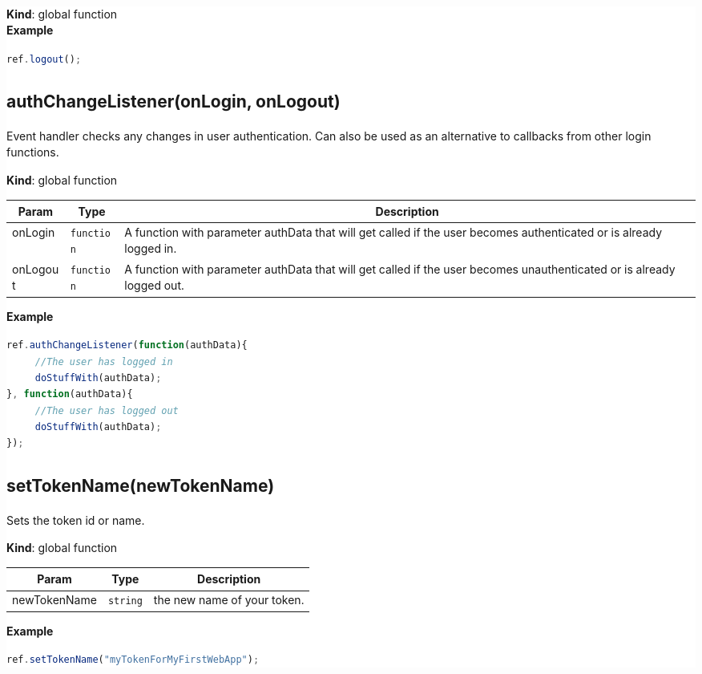 **Kind**: global function  
**Example**  
```js
ref.logout();
```
<a name="authChangeListener"></a>
## authChangeListener(onLogin, onLogout)
Event handler checks any changes in user authentication. Can also be used as an alternative to callbacks from other login functions.

**Kind**: global function  

| Param | Type | Description |
| --- | --- | --- |
| onLogin | <code>function</code> | A function with parameter authData that will get called if the user becomes authenticated or is already logged in. |
| onLogout | <code>function</code> | A function with parameter authData that will get called if the user becomes unauthenticated or is already logged out. |

**Example**  
```js
ref.authChangeListener(function(authData){
     //The user has logged in
     doStuffWith(authData);
}, function(authData){
     //The user has logged out
     doStuffWith(authData);
});
```
<a name="setTokenName"></a>
## setTokenName(newTokenName)
Sets the token id or name.

**Kind**: global function  

| Param | Type | Description |
| --- | --- | --- |
| newTokenName | <code>string</code> | the new name of your token. |

**Example**  
```js
ref.setTokenName("myTokenForMyFirstWebApp");
```

